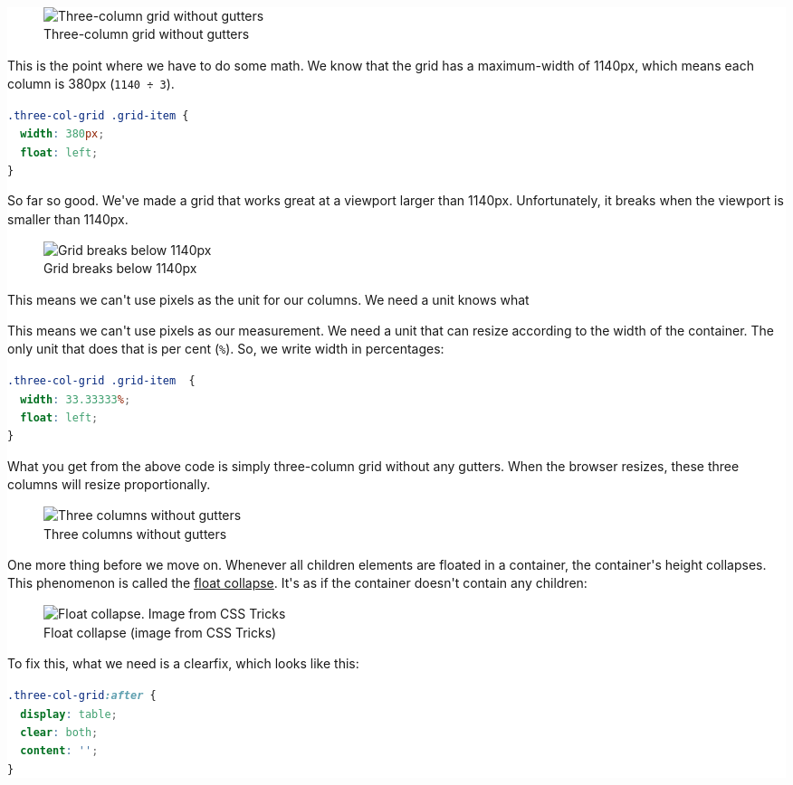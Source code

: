 <figure><img src="/images/2016/building-grid-systems/columns.png" alt="Three-column grid without gutters">
  <figcaption>Three-column grid without gutters</figcaption>
</figure>

This is the point where we have to do some math. We know that the grid has a maximum-width of 1140px, which means each column is 380px (`1140 ÷ 3`).

```css
.three-col-grid .grid-item {
  width: 380px;
  float: left;
}
```

So far so good. We've made a grid that works great at a viewport larger than 1140px. Unfortunately, it breaks when the viewport is smaller than 1140px.

<figure><img src="/images/2016/building-grid-systems/grid-break.gif" alt="Grid breaks below 1140px">
  <figcaption>Grid breaks below 1140px</figcaption>
</figure>

This means we can't use pixels as the unit for our columns. We need a unit knows what

This means we can't use pixels as our measurement. We need a unit that can resize according to the width of the container. The only unit that does that is per cent (`%`). So, we write width in percentages:

```css
.three-col-grid .grid-item  {
  width: 33.33333%;
  float: left;
}
```

What you get from the above code is simply three-column grid without any gutters. When the browser resizes, these three columns will resize proportionally.

<figure><img src="/images/2016/building-grid-systems/grid-columns.gif" alt="Three columns without gutters">
  <figcaption>Three columns without gutters</figcaption>
</figure>

One more thing before we move on. Whenever all children elements are floated in a container, the container's height collapses. This phenomenon is called the [float collapse](https://css-tricks.com/all-about-floats/). It's as if the container doesn't contain any children:

<figure><img src="/images/2016/building-grid-systems/float-collapse.png" alt="Float collapse. Image from CSS Tricks">
  <figcaption>Float collapse (image from CSS Tricks)</figcaption>
</figure>

To fix this, what we need is a clearfix, which looks like this:

```css
.three-col-grid:after {
  display: table;
  clear: both;
  content: '';
}
```
